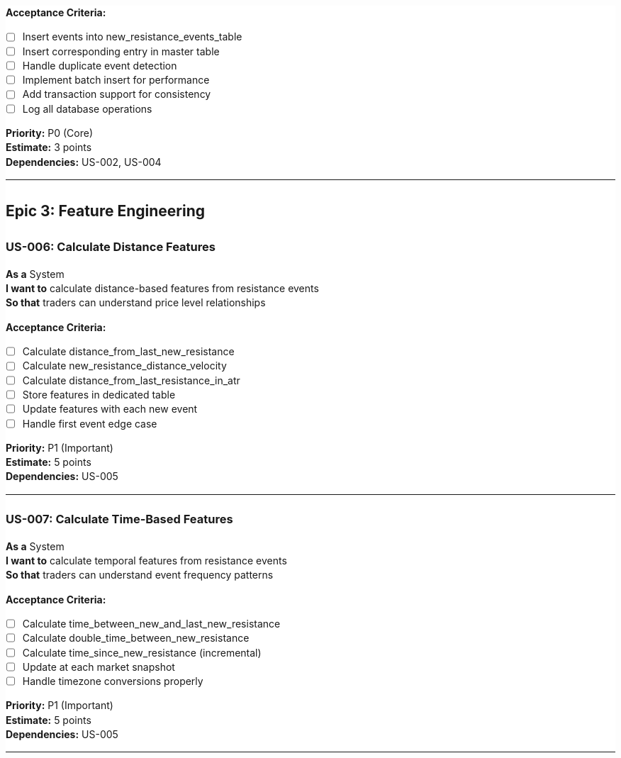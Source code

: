 **Acceptance Criteria:**
- [ ] Insert events into new_resistance_events_table
- [ ] Insert corresponding entry in master table
- [ ] Handle duplicate event detection
- [ ] Implement batch insert for performance
- [ ] Add transaction support for consistency
- [ ] Log all database operations

**Priority:** P0 (Core)  
**Estimate:** 3 points  
**Dependencies:** US-002, US-004  

---

## Epic 3: Feature Engineering

### US-006: Calculate Distance Features
**As a** System  
**I want to** calculate distance-based features from resistance events  
**So that** traders can understand price level relationships

**Acceptance Criteria:**
- [ ] Calculate distance_from_last_new_resistance
- [ ] Calculate new_resistance_distance_velocity
- [ ] Calculate distance_from_last_resistance_in_atr
- [ ] Store features in dedicated table
- [ ] Update features with each new event
- [ ] Handle first event edge case

**Priority:** P1 (Important)  
**Estimate:** 5 points  
**Dependencies:** US-005  

---

### US-007: Calculate Time-Based Features
**As a** System  
**I want to** calculate temporal features from resistance events  
**So that** traders can understand event frequency patterns

**Acceptance Criteria:**
- [ ] Calculate time_between_new_and_last_new_resistance
- [ ] Calculate double_time_between_new_resistance
- [ ] Calculate time_since_new_resistance (incremental)
- [ ] Update at each market snapshot
- [ ] Handle timezone conversions properly

**Priority:** P1 (Important)  
**Estimate:** 5 points  
**Dependencies:** US-005  

---
